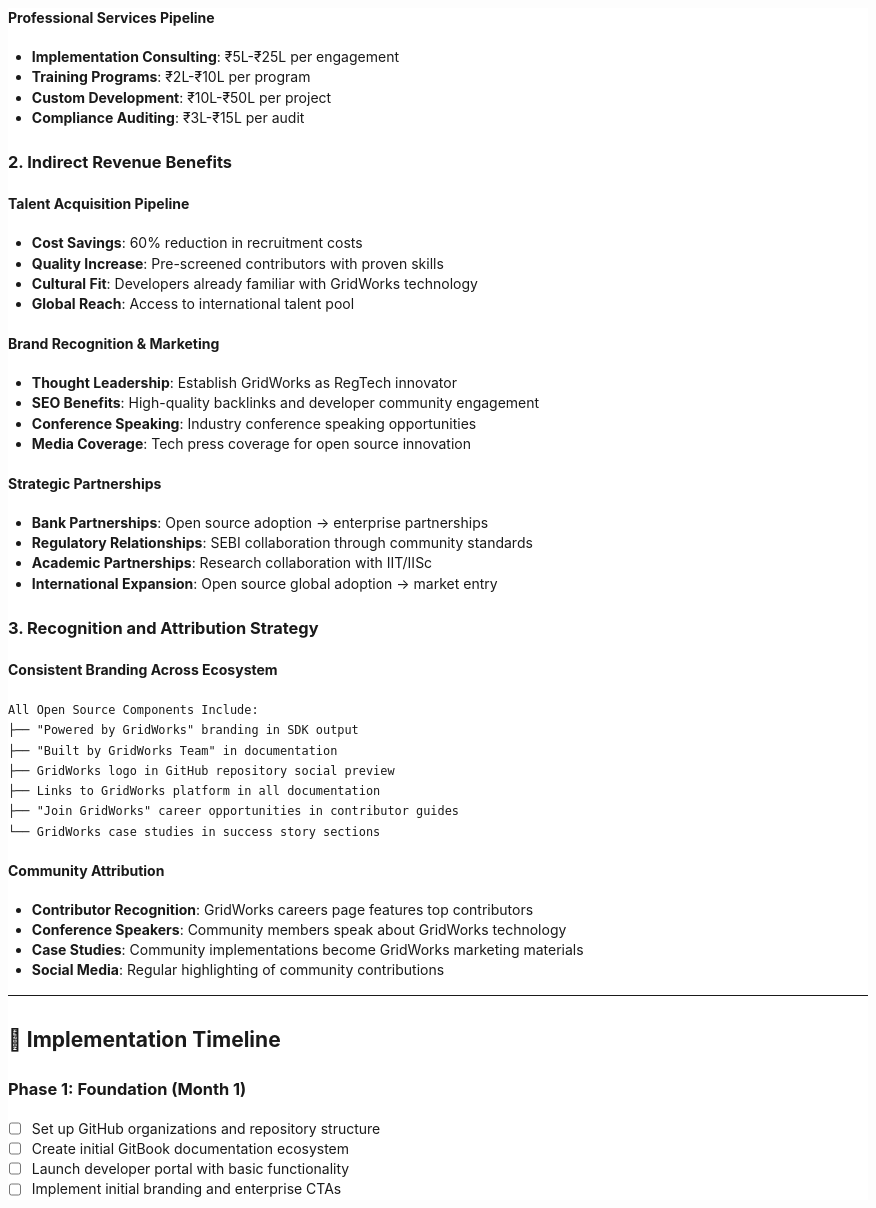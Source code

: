 #### **Professional Services Pipeline**
- **Implementation Consulting**: ₹5L-₹25L per engagement
- **Training Programs**: ₹2L-₹10L per program
- **Custom Development**: ₹10L-₹50L per project
- **Compliance Auditing**: ₹3L-₹15L per audit

### **2. Indirect Revenue Benefits**

#### **Talent Acquisition Pipeline**
- **Cost Savings**: 60% reduction in recruitment costs
- **Quality Increase**: Pre-screened contributors with proven skills
- **Cultural Fit**: Developers already familiar with GridWorks technology
- **Global Reach**: Access to international talent pool

#### **Brand Recognition & Marketing**
- **Thought Leadership**: Establish GridWorks as RegTech innovator
- **SEO Benefits**: High-quality backlinks and developer community engagement
- **Conference Speaking**: Industry conference speaking opportunities
- **Media Coverage**: Tech press coverage for open source innovation

#### **Strategic Partnerships**
- **Bank Partnerships**: Open source adoption → enterprise partnerships
- **Regulatory Relationships**: SEBI collaboration through community standards
- **Academic Partnerships**: Research collaboration with IIT/IISc
- **International Expansion**: Open source global adoption → market entry

### **3. Recognition and Attribution Strategy**

#### **Consistent Branding Across Ecosystem**
```
All Open Source Components Include:
├── "Powered by GridWorks" branding in SDK output
├── "Built by GridWorks Team" in documentation
├── GridWorks logo in GitHub repository social preview
├── Links to GridWorks platform in all documentation
├── "Join GridWorks" career opportunities in contributor guides
└── GridWorks case studies in success story sections
```

#### **Community Attribution**
- **Contributor Recognition**: GridWorks careers page features top contributors
- **Conference Speakers**: Community members speak about GridWorks technology
- **Case Studies**: Community implementations become GridWorks marketing materials
- **Social Media**: Regular highlighting of community contributions

---

## 🎯 Implementation Timeline

### **Phase 1: Foundation (Month 1)**
- [ ] Set up GitHub organizations and repository structure
- [ ] Create initial GitBook documentation ecosystem
- [ ] Launch developer portal with basic functionality
- [ ] Implement initial branding and enterprise CTAs
